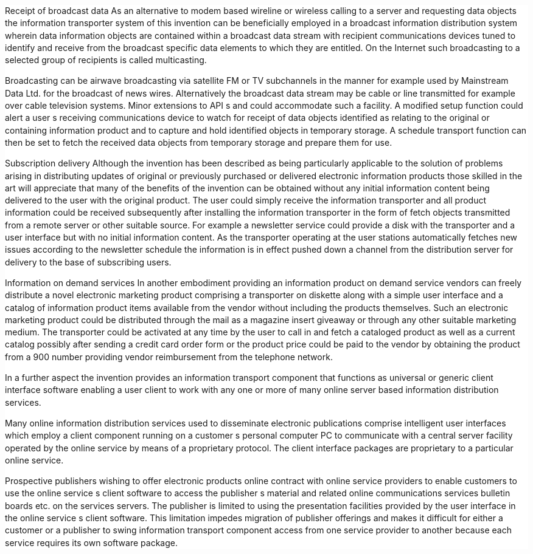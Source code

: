 Receipt of broadcast data As an alternative to modem based wireline or wireless calling to a server and requesting data objects the information transporter system of this invention can be beneficially employed in a broadcast information distribution system wherein data information objects are contained within a broadcast data stream with recipient communications devices tuned to identify and receive from the broadcast specific data elements to which they are entitled. On the Internet such broadcasting to a selected group of recipients is called multicasting. 

Broadcasting can be airwave broadcasting via satellite FM or TV subchannels in the manner for example used by Mainstream Data Ltd. for the broadcast of news wires. Alternatively the broadcast data stream may be cable or line transmitted for example over cable television systems. Minor extensions to API s and could accommodate such a facility. A modified setup function could alert a user s receiving communications device to watch for receipt of data objects identified as relating to the original or containing information product and to capture and hold identified objects in temporary storage. A schedule transport function can then be set to fetch the received data objects from temporary storage and prepare them for use.

Subscription delivery Although the invention has been described as being particularly applicable to the solution of problems arising in distributing updates of original or previously purchased or delivered electronic information products those skilled in the art will appreciate that many of the benefits of the invention can be obtained without any initial information content being delivered to the user with the original product. The user could simply receive the information transporter and all product information could be received subsequently after installing the information transporter in the form of fetch objects transmitted from a remote server or other suitable source. For example a newsletter service could provide a disk with the transporter and a user interface but with no initial information content. As the transporter operating at the user stations automatically fetches new issues according to the newsletter schedule the information is in effect pushed down a channel from the distribution server for delivery to the base of subscribing users.

Information on demand services In another embodiment providing an information product on demand service vendors can freely distribute a novel electronic marketing product comprising a transporter on diskette along with a simple user interface and a catalog of information product items available from the vendor without including the products themselves. Such an electronic marketing product could be distributed through the mail as a magazine insert giveaway or through any other suitable marketing medium. The transporter could be activated at any time by the user to call in and fetch a cataloged product as well as a current catalog possibly after sending a credit card order form or the product price could be paid to the vendor by obtaining the product from a 900 number providing vendor reimbursement from the telephone network.

In a further aspect the invention provides an information transport component that functions as universal or generic client interface software enabling a user client to work with any one or more of many online server based information distribution services.

Many online information distribution services used to disseminate electronic publications comprise intelligent user interfaces which employ a client component running on a customer s personal computer PC to communicate with a central server facility operated by the online service by means of a proprietary protocol. The client interface packages are proprietary to a particular online service.

Prospective publishers wishing to offer electronic products online contract with online service providers to enable customers to use the online service s client software to access the publisher s material and related online communications services bulletin boards etc. on the services servers. The publisher is limited to using the presentation facilities provided by the user interface in the online service s client software. This limitation impedes migration of publisher offerings and makes it difficult for either a customer or a publisher to swing information transport component access from one service provider to another because each service requires its own software package.

